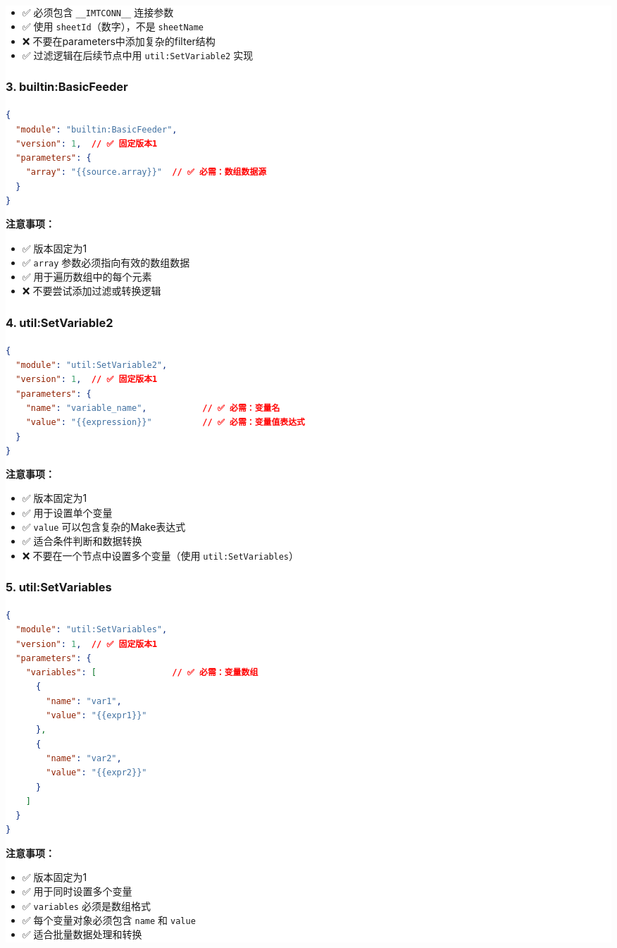 - ✅ 必须包含 `__IMTCONN__` 连接参数
- ✅ 使用 `sheetId`（数字），不是 `sheetName`
- ❌ 不要在parameters中添加复杂的filter结构
- ✅ 过滤逻辑在后续节点中用 `util:SetVariable2` 实现

### **3. builtin:BasicFeeder**
```json
{
  "module": "builtin:BasicFeeder",
  "version": 1,  // ✅ 固定版本1
  "parameters": {
    "array": "{{source.array}}"  // ✅ 必需：数组数据源
  }
}
```
**注意事项：**
- ✅ 版本固定为1
- ✅ `array` 参数必须指向有效的数组数据
- ✅ 用于遍历数组中的每个元素
- ❌ 不要尝试添加过滤或转换逻辑

### **4. util:SetVariable2**
```json
{
  "module": "util:SetVariable2",
  "version": 1,  // ✅ 固定版本1
  "parameters": {
    "name": "variable_name",           // ✅ 必需：变量名
    "value": "{{expression}}"          // ✅ 必需：变量值表达式
  }
}
```
**注意事项：**
- ✅ 版本固定为1
- ✅ 用于设置单个变量
- ✅ `value` 可以包含复杂的Make表达式
- ✅ 适合条件判断和数据转换
- ❌ 不要在一个节点中设置多个变量（使用 `util:SetVariables`）

### **5. util:SetVariables**
```json
{
  "module": "util:SetVariables",
  "version": 1,  // ✅ 固定版本1
  "parameters": {
    "variables": [               // ✅ 必需：变量数组
      {
        "name": "var1",
        "value": "{{expr1}}"
      },
      {
        "name": "var2", 
        "value": "{{expr2}}"
      }
    ]
  }
}
```
**注意事项：**
- ✅ 版本固定为1
- ✅ 用于同时设置多个变量
- ✅ `variables` 必须是数组格式
- ✅ 每个变量对象必须包含 `name` 和 `value`
- ✅ 适合批量数据处理和转换